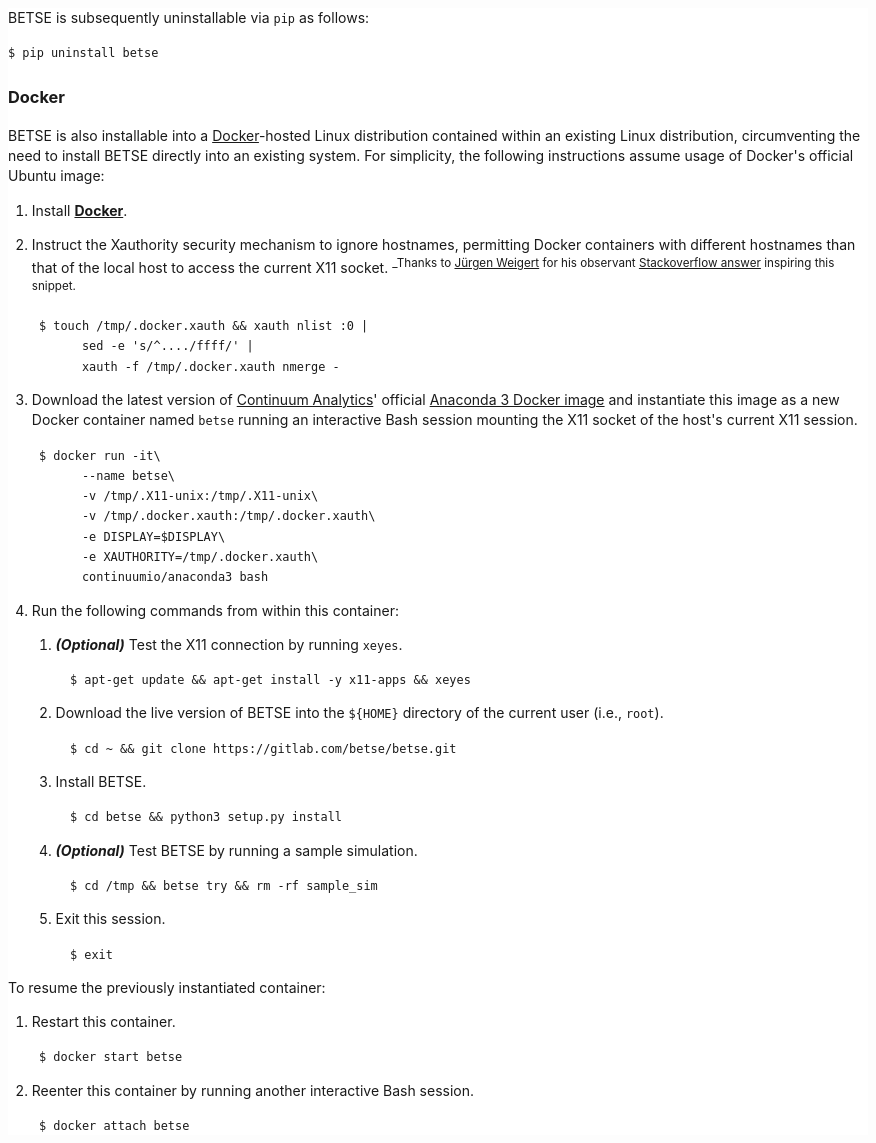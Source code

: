 BETSE is subsequently uninstallable via `pip` as follows:

    $ pip uninstall betse

### Docker

BETSE is also installable into a [Docker](https://www.docker.com)-hosted Linux
distribution contained within an existing Linux distribution, circumventing the
need to install BETSE directly into an existing system. For simplicity, the
following instructions assume usage of Docker's official Ubuntu image:

1. Install [**Docker**](https://docs.docker.com/engine/installation).
1. Instruct the Xauthority security mechanism to ignore hostnames, permitting
   Docker containers with different hostnames than that of the local host to
   access the current X11 socket. <sup>_Thanks to [Jürgen
   Weigert](https://stackoverflow.com/users/3936284/j%c3%bcrgen-weigert) for his
   observant [Stackoverflow answer](https://stackoverflow.com/a/25280523)
   inspiring this snippet.</sup>

        $ touch /tmp/.docker.xauth && xauth nlist :0 |
              sed -e 's/^..../ffff/' |
              xauth -f /tmp/.docker.xauth nmerge -

1. Download the latest version of [Continuum
   Analytics](https://www.continuum.io/downloads)' official [Anaconda 3 Docker
   image](https://hub.docker.com/r/continuumio/anaconda3) and instantiate this
   image as a new Docker container named `betse` running an interactive Bash
   session mounting the X11 socket of the host's current X11 session.

        $ docker run -it\
              --name betse\
              -v /tmp/.X11-unix:/tmp/.X11-unix\
              -v /tmp/.docker.xauth:/tmp/.docker.xauth\
              -e DISPLAY=$DISPLAY\
              -e XAUTHORITY=/tmp/.docker.xauth\
              continuumio/anaconda3 bash

1. Run the following commands from within this container:
   1. **_(Optional)_** Test the X11 connection by running `xeyes`.

            $ apt-get update && apt-get install -y x11-apps && xeyes

   1. Download the live version of BETSE into the `${HOME}` directory of the
      current user (i.e., `root`).

            $ cd ~ && git clone https://gitlab.com/betse/betse.git

   1. Install BETSE.

            $ cd betse && python3 setup.py install

   1. **_(Optional)_** Test BETSE by running a sample simulation.

            $ cd /tmp && betse try && rm -rf sample_sim

   1. Exit this session.

            $ exit

To resume the previously instantiated container:

1. Restart this container.

        $ docker start betse

1. Reenter this container by running another interactive Bash session.

        $ docker attach betse
